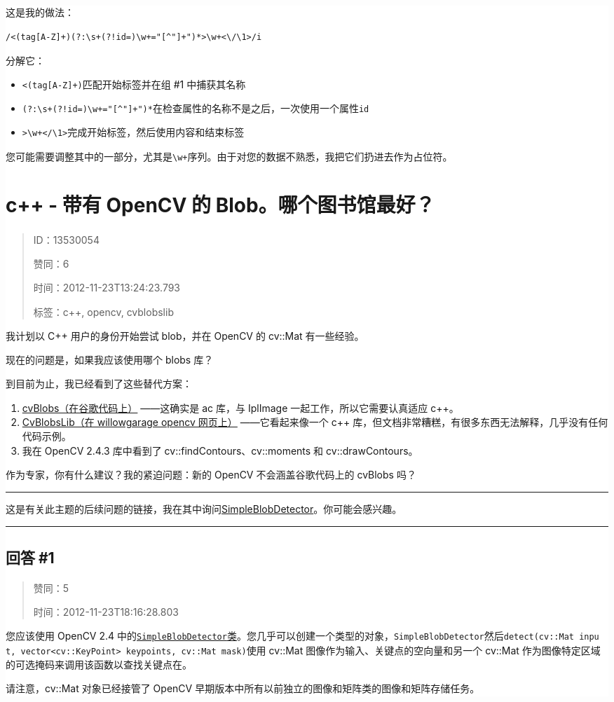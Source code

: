 这是我的做法：

```
/<(tag[A-Z]+)(?:\s+(?!id=)\w+="[^"]+")*>\w+<\/\1>/i 
```

分解它：

*   `<(tag[A-Z]+)`匹配开始标签并在组 #1 中捕获其名称

*   `(?:\s+(?!id=)\w+="[^"]+")*`在检查属性的名称不是之后，一次使用一个属性`id`

*   `>\w+</\1>`完成开始标签，然后使用内容和结束标签

您可能需要调整其中的一部分，尤其是`\w+`序列。由于对您的数据不熟悉，我把它们扔进去作为占位符。

# c++ - 带有 OpenCV 的 Blob。哪个图书馆最好？

> ID：13530054
> 
> 赞同：6
> 
> 时间：2012-11-23T13:24:23.793
> 
> 标签：c++, opencv, cvblobslib

我计划以 C++ 用户的身份开始尝试 blob，并在 OpenCV 的 cv::Mat 有一些经验。

现在的问题是，如果我应该使用哪个 blobs 库？

到目前为止，我已经看到了这些替代方案：

1.  [cvBlobs（在谷歌代码上）](http://code.google.com/p/cvblob/) ——这确实是 ac 库，与 IplImage 一起工作，所以它需要认真适应 c++。
2.  [CvBlobsLib（在 willowgarage opencv 网页上）](http://opencv.willowgarage.com/wiki/cvBlobsLib#Code%20examples) ——它看起来像一个 c++ 库，但文档非常糟糕，有很多东西无法解释，几乎没有任何代码示例。
3.  我在 OpenCV 2.4.3 库中看到了 cv::findContours、cv::moments 和 cv::drawContours。

作为专家，你有什么建议？我的紧迫问题：新的 OpenCV 不会涵盖谷歌代码上的 cvBlobs 吗？

* * *

这是有关此主题的后续问题的链接，我在其中询问[SimpleBlobDetector](https://stackoverflow.com/q/13534723/1705967)。你可能会感兴趣。

* * *

## 回答 #1

> 赞同：5
> 
> 时间：2012-11-23T18:16:28.803

您应该使用 OpenCV 2.4 中的[`SimpleBlobDetector`类](http://docs.opencv.org/modules/features2d/doc/common_interfaces_of_feature_detectors.html#simpleblobdetector)。您几乎可以创建一个类型的对象，`SimpleBlobDetector`然后`detect(cv::Mat input, vector<cv::KeyPoint> keypoints, cv::Mat mask)`使用 cv::Mat 图像作为输入、关键点的空向量和另一个 cv::Mat 作为图像特定区域的可选掩码来调用该函数以查找关键点在。

请注意，cv::Mat 对象已经接管了 OpenCV 早期版本中所有以前独立的图像和矩阵类的图像和矩阵存储任务。
